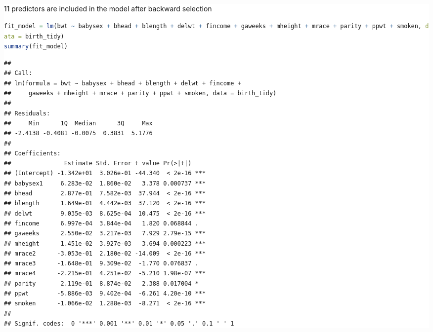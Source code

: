11 predictors are included in the model after backward selection

``` r
fit_model = lm(bwt ~ babysex + bhead + blength + delwt + fincome + gaweeks + mheight + mrace + parity + ppwt + smoken, data = birth_tidy)
summary(fit_model)
```

    ## 
    ## Call:
    ## lm(formula = bwt ~ babysex + bhead + blength + delwt + fincome + 
    ##     gaweeks + mheight + mrace + parity + ppwt + smoken, data = birth_tidy)
    ## 
    ## Residuals:
    ##     Min      1Q  Median      3Q     Max 
    ## -2.4138 -0.4081 -0.0075  0.3831  5.1776 
    ## 
    ## Coefficients:
    ##               Estimate Std. Error t value Pr(>|t|)    
    ## (Intercept) -1.342e+01  3.026e-01 -44.340  < 2e-16 ***
    ## babysex1     6.283e-02  1.860e-02   3.378 0.000737 ***
    ## bhead        2.877e-01  7.582e-03  37.944  < 2e-16 ***
    ## blength      1.649e-01  4.442e-03  37.120  < 2e-16 ***
    ## delwt        9.035e-03  8.625e-04  10.475  < 2e-16 ***
    ## fincome      6.997e-04  3.844e-04   1.820 0.068844 .  
    ## gaweeks      2.550e-02  3.217e-03   7.929 2.79e-15 ***
    ## mheight      1.451e-02  3.927e-03   3.694 0.000223 ***
    ## mrace2      -3.053e-01  2.180e-02 -14.009  < 2e-16 ***
    ## mrace3      -1.648e-01  9.309e-02  -1.770 0.076837 .  
    ## mrace4      -2.215e-01  4.251e-02  -5.210 1.98e-07 ***
    ## parity       2.119e-01  8.874e-02   2.388 0.017004 *  
    ## ppwt        -5.886e-03  9.402e-04  -6.261 4.20e-10 ***
    ## smoken      -1.066e-02  1.288e-03  -8.271  < 2e-16 ***
    ## ---
    ## Signif. codes:  0 '***' 0.001 '**' 0.01 '*' 0.05 '.' 0.1 ' ' 1
